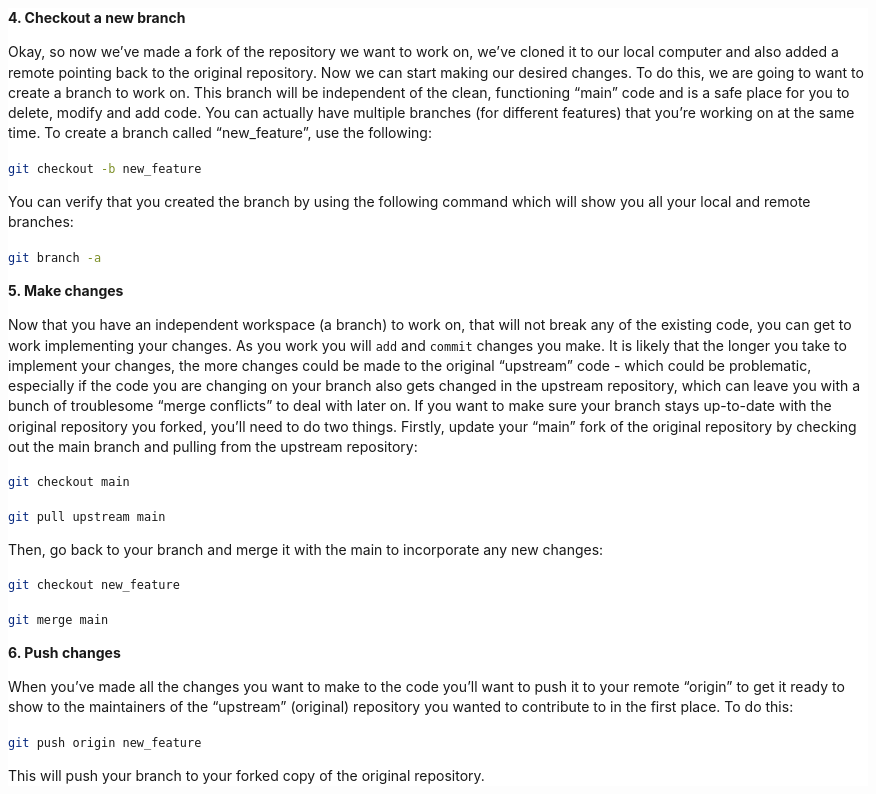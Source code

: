 **4. Checkout a new branch**

Okay, so now we’ve made a fork of the repository we want to work on, we’ve cloned it to our local computer and also added a remote pointing back to the original repository. Now we can start making our desired changes. To do this, we are going to want to create a branch to work on. This branch will be independent of the clean, functioning “main” code and is a safe place for you to delete, modify and add code. You can actually have multiple branches (for different features) that you’re working on at the same time. To create a branch called “new_feature”, use the following:

```bash
git checkout -b new_feature
```

You can verify that you created the branch by using the following command which will show you all your local and remote branches:

```bash
git branch -a
```

**5. Make changes**

Now that you have an independent workspace (a branch) to work on, that will not break any of the existing code, you can get to work implementing your changes. As you work you will `add` and `commit` changes you make. It is likely that the longer you take to implement your changes, the more changes could be made to the original “upstream” code - which could be problematic, especially if the code you are changing on your branch also gets changed in the upstream repository, which can leave you with a bunch of troublesome “merge conflicts” to deal with later on. If you want to make sure your branch stays up-to-date with the original repository you forked, you’ll need to do two things. Firstly, update your “main” fork of the original repository by checking out the main branch and pulling from the upstream repository:

```bash
git checkout main
```

```bash
git pull upstream main
```

Then, go back to your branch and merge it with the main to incorporate any new changes:

```bash
git checkout new_feature
```

```bash
git merge main
```

**6. Push changes**

When you’ve made all the changes you want to make to the code you’ll want to push it to your remote “origin” to get it ready to show to the maintainers of the “upstream” (original) repository you wanted to contribute to in the first place. To do this:

```bash
git push origin new_feature
```

This will push your branch to your forked copy of the original repository.
